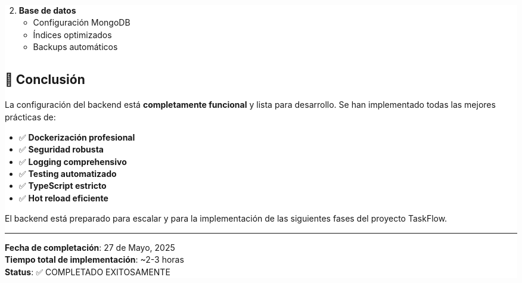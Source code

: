 2. **Base de datos**
   - Configuración MongoDB
   - Índices optimizados
   - Backups automáticos

## 🎉 Conclusión

La configuración del backend está **completamente funcional** y lista para desarrollo. Se han implementado todas las mejores prácticas de:

- ✅ **Dockerización profesional**
- ✅ **Seguridad robusta**
- ✅ **Logging comprehensivo**
- ✅ **Testing automatizado**
- ✅ **TypeScript estricto**
- ✅ **Hot reload eficiente**

El backend está preparado para escalar y para la implementación de las siguientes fases del proyecto TaskFlow.

---

**Fecha de completación**: 27 de Mayo, 2025  
**Tiempo total de implementación**: ~2-3 horas  
**Status**: ✅ COMPLETADO EXITOSAMENTE 
